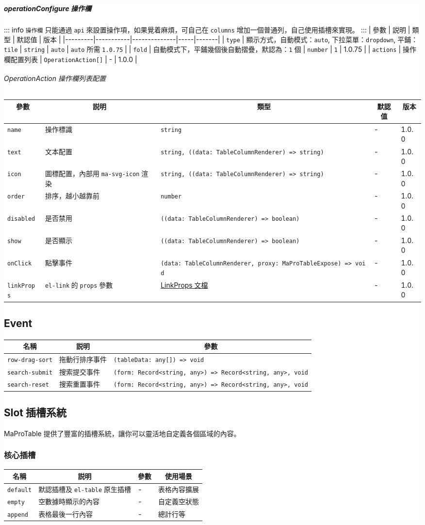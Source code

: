 ##### operationConfigure 操作欄
::: info 
`操作欄` 只能通過 `api` 來設置操作項，如果覺着麻煩，可自己在 `columns` 增加一個普通列，自己使用插槽來實現。
:::
| 參數      | 説明        | 類型           | 默認值 | 版本    |
|---------|-----------|--------------|-----|-------|
| `type`  | 顯示方式，自動模式：`auto`, 下拉菜單：`dropdown`, 平鋪：`tile`  | `string`     | `auto`   | `auto` 所需 `1.0.75` |
| `fold`  | 自動模式下，平鋪幾個後自動摺疊，默認為：`1` 個  | `number`     | `1`   | 1.0.75 |
| `actions` | 操作欄配置列表 | `OperationAction[]` | -   | 1.0.0 |

###### OperationAction 操作欄列表配置
| 參數         | 説明                        | 類型                                                             | 默認值 | 版本    |
|------------|---------------------------|----------------------------------------------------------------|-----|-------|
| `name`     | 操作標識                      | `string`                                                       | -  | 1.0.0 |
| `text`     | 文本配置                      | `string, ((data: TableColumnRenderer) => string)`              | -  | 1.0.0 |
| `icon`     | 圖標配置，內部用 `ma-svg-icon` 渲染 | `string, ((data: TableColumnRenderer) => string)`              | -  | 1.0.0 |
| `order`    | 排序，越小越靠前                  | `number`                                                       | -   | 1.0.0 |
| `disabled` | 是否禁用                      | `((data: TableColumnRenderer) => boolean)`                     | -   | 1.0.0 |
| `show`     | 是否顯示                      | `((data: TableColumnRenderer) => boolean)`                     | -   | 1.0.0 |
| `onClick`  | 點擊事件                      | `(data: TableColumnRenderer, proxy: MaProTableExpose) => void` | -   | 1.0.0 |
| `linkProps`  | `el-link` 的 `props` 參數      | [LinkProps 文檔](https://element-plus.org/zh-CN/component/link.html#attributes)                                               | -   | 1.0.0 |

## Event

| 名稱              | 説明      | 參數                                                         |
|-----------------|---------|------------------------------------------------------------|
| `row-drag-sort` | 拖動行排序事件 | `(tableData: any[]) => void`                               |
| `search-submit` | 搜索提交事件  | `(form: Record<string, any>) => Record<string, any>, void` |
| `search-reset`  | 搜索重置事件  | `(form: Record<string, any>) => Record<string, any>, void`                              |

## Slot 插槽系統

MaProTable 提供了豐富的插槽系統，讓你可以靈活地自定義各個區域的內容。

### 核心插槽

| 名稱                | 説明                                      | 參數    | 使用場景 |
|-------------------|-------------------------------------------|---------|----------|
| `default`         | 默認插槽及 `el-table` 原生插槽               | -       | 表格內容擴展 |
| `empty`           | 空數據時顯示的內容                           | -       | 自定義空狀態 |
| `append`          | 表格最後一行內容                            | -       | 總計行等 |
